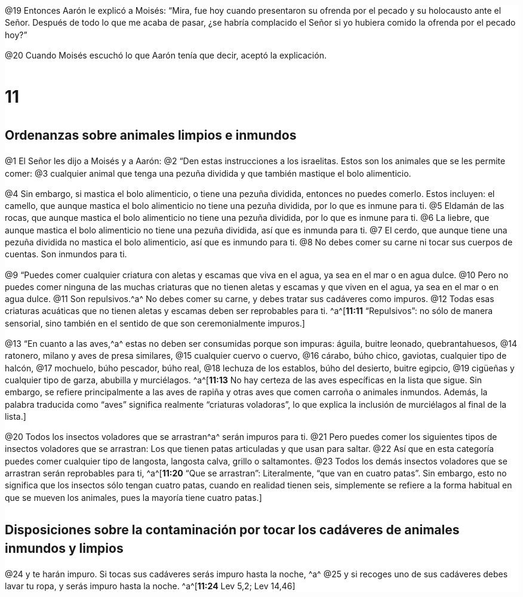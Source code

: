 @19 Entonces Aarón le explicó a Moisés: “Mira, fue hoy cuando presentaron su ofrenda por el pecado y su holocausto ante el Señor. Después de todo lo que me acaba de pasar, ¿se habría complacido el Señor si yo hubiera comido la ofrenda por el pecado hoy?” 

@20 Cuando Moisés escuchó lo que Aarón tenía que decir, aceptó la explicación. 

# 11 
## Ordenanzas sobre animales limpios e inmundos
@1 El Señor les dijo a Moisés y a Aarón: @2 “Den estas instrucciones a los israelitas. Estos son los animales que se les permite comer: @3 cualquier animal que tenga una pezuña dividida y que también mastique el bolo alimenticio. 

@4 Sin embargo, si mastica el bolo alimenticio, o tiene una pezuña dividida, entonces no puedes comerlo. Estos incluyen: el camello, que aunque mastica el bolo alimenticio no tiene una pezuña dividida, por lo que es inmune para ti. @5 Eldamán de las rocas, que aunque mastica el bolo alimenticio no tiene una pezuña dividida, por lo que es inmune para ti. @6 La liebre, que aunque mastica el bolo alimenticio no tiene una pezuña dividida, así que es inmunda para ti. @7 El cerdo, que aunque tiene una pezuña dividida no mastica el bolo alimenticio, así que es inmundo para ti. @8 No debes comer su carne ni tocar sus cuerpos de cuentas. Son inmundos para ti. 

@9 “Puedes comer cualquier criatura con aletas y escamas que viva en el agua, ya sea en el mar o en agua dulce. @10 Pero no puedes comer ninguna de las muchas criaturas que no tienen aletas y escamas y que viven en el agua, ya sea en el mar o en agua dulce. @11 Son repulsivos.^a^ No debes comer su carne, y debes tratar sus cadáveres como impuros. @12 Todas esas criaturas acuáticas que no tienen aletas y escamas deben ser reprobables para ti. 
^a^[**11:11** “Repulsivos”: no sólo de manera sensorial, sino también en el sentido de que son ceremonialmente impuros.]

@13 “En cuanto a las aves,^a^ estas no deben ser consumidas porque son impuras: águila, buitre leonado, quebrantahuesos, @14 ratonero, milano y aves de presa similares, @15 cualquier cuervo o cuervo, @16 cárabo, búho chico, gaviotas, cualquier tipo de halcón, @17 mochuelo, búho pescador, búho real, @18 lechuza de los establos, búho del desierto, buitre egipcio, @19 cigüeñas y cualquier tipo de garza, abubilla y murciélagos. 
^a^[**11:13** No hay certeza de las aves específicas en la lista que sigue. Sin embargo, se refiere principalmente a las aves de rapiña y otras aves que comen carroña o animales inmundos. Además, la palabra traducida como “aves” significa realmente “criaturas voladoras”, lo que explica la inclusión de murciélagos al final de la lista.]

@20 Todos los insectos voladores que se arrastran^a^ serán impuros para ti. @21 Pero puedes comer los siguientes tipos de insectos voladores que se arrastran: Los que tienen patas articuladas y que usan para saltar. @22 Así que en esta categoría puedes comer cualquier tipo de langosta, langosta calva, grillo o saltamontes. @23 Todos los demás insectos voladores que se arrastran serán reprobables para ti, 
^a^[**11:20** “Que se arrastran”: Literalmente, “que van en cuatro patas”. Sin embargo, esto no significa que los insectos sólo tengan cuatro patas, cuando en realidad tienen seis, simplemente se refiere a la forma habitual en que se mueven los animales, pues la mayoría tiene cuatro patas.]

## Disposiciones sobre la contaminación por tocar los cadáveres de animales inmundos y limpios
@24 y te harán impuro. Si tocas sus cadáveres serás impuro hasta la noche, ^a^ @25 y si recoges uno de sus cadáveres debes lavar tu ropa, y serás impuro hasta la noche. 
^a^[**11:24** Lev 5,2; Lev 14,46]
